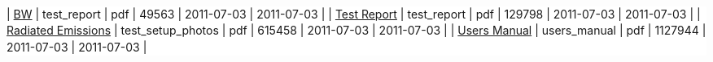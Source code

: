 | [BW](ZNK3012-A/e36025fdf7f227bd0085c84e5495d6df/1494171.pdf) | test_report | pdf | 49563 | 2011-07-03 | 2011-07-03 |
| [Test Report](ZNK3012-A/e36025fdf7f227bd0085c84e5495d6df/1494180.pdf) | test_report | pdf | 129798 | 2011-07-03 | 2011-07-03 |
| [Radiated Emissions](ZNK3012-A/e36025fdf7f227bd0085c84e5495d6df/1494179.pdf) | test_setup_photos | pdf | 615458 | 2011-07-03 | 2011-07-03 |
| [Users Manual](ZNK3012-A/e36025fdf7f227bd0085c84e5495d6df/1494178.pdf) | users_manual | pdf | 1127944 | 2011-07-03 | 2011-07-03 |
